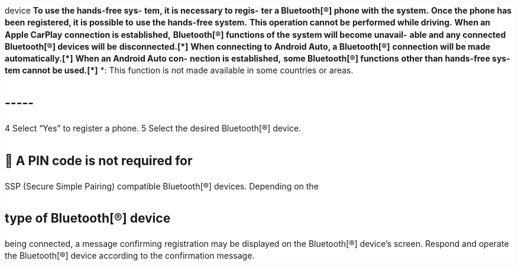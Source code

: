 device
**To use the hands-free sys-**
**tem, it is necessary to regis-**
**ter a Bluetooth[®] phone with**
**the system.**
**Once the phone has been**
**registered, it is possible to**
**use the hands-free system.**
**This operation cannot be**
**performed while driving.**
**When an Apple CarPlay**
**connection is established,**
**Bluetooth[®] functions of the**
**system will become unavail-**
**able and any connected**
**Bluetooth[®] devices will be**
**disconnected.[*]**
**When connecting to**
**Android Auto, a Bluetooth[®]**
**connection will be made**
**automatically.[*]**
**When an Android Auto con-**
**nection is established,**
**some Bluetooth[®] functions**
**other than hands-free sys-**
**tem cannot be used.[*]**
*: This function is not made available in some countries or
areas.

## -----

4 Select “Yes” to register a
phone.
5 Select the desired Bluetooth[®]
device.

##  A PIN code is not required for

SSP (Secure Simple Pairing)
compatible Bluetooth[®]
devices. Depending on the

## type of Bluetooth[®] device

being connected, a message
confirming registration may
be displayed on the
Bluetooth[®] device’s screen.
Respond and operate the
Bluetooth[®] device according
to the confirmation message.
